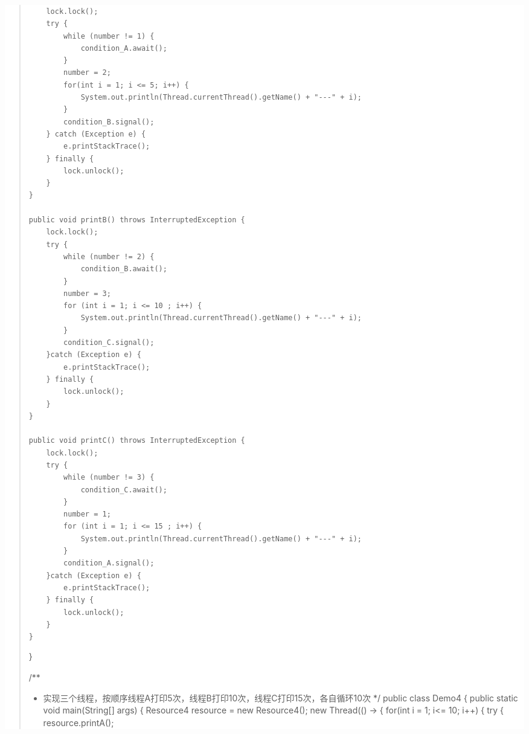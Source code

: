 >         lock.lock();
>         try {
>             while (number != 1) {
>                 condition_A.await();
>             }
>             number = 2;
>             for(int i = 1; i <= 5; i++) {
>                 System.out.println(Thread.currentThread().getName() + "---" + i);
>             }
>             condition_B.signal();
>         } catch (Exception e) {
>             e.printStackTrace();
>         } finally {
>             lock.unlock();
>         }
>     }
> 
>     public void printB() throws InterruptedException {
>         lock.lock();
>         try {
>             while (number != 2) {
>                 condition_B.await();
>             }
>             number = 3;
>             for (int i = 1; i <= 10 ; i++) {
>                 System.out.println(Thread.currentThread().getName() + "---" + i);
>             }
>             condition_C.signal();
>         }catch (Exception e) {
>             e.printStackTrace();
>         } finally {
>             lock.unlock();
>         }
>     }
> 
>     public void printC() throws InterruptedException {
>         lock.lock();
>         try {
>             while (number != 3) {
>                 condition_C.await();
>             }
>             number = 1;
>             for (int i = 1; i <= 15 ; i++) {
>                 System.out.println(Thread.currentThread().getName() + "---" + i);
>             }
>             condition_A.signal();
>         }catch (Exception e) {
>             e.printStackTrace();
>         } finally {
>             lock.unlock();
>         }
>     }
> }
> 
> /**
>  * 实现三个线程，按顺序线程A打印5次，线程B打印10次，线程C打印15次，各自循环10次
>  */
> public class Demo4 {
>     public static void main(String[] args) {
>         Resource4 resource = new Resource4();
>         new Thread(() -> {
>             for(int i = 1; i<= 10; i++) {
>                 try {
>                     resource.printA();